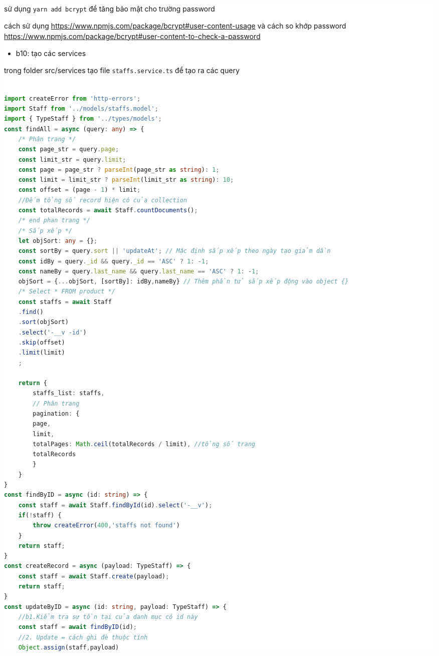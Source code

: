 sử dụng `yarn add bcrypt` để tăng bảo mật cho trường password

cách sử dụng <https://www.npmjs.com/package/bcrypt#user-content-usage> và cách so khớp password <https://www.npmjs.com/package/bcrypt#user-content-to-check-a-password>

- b10: tạo các services

trong folder src/services tạo file `staffs.service.ts` để tạo ra các query

```ts

import createError from 'http-errors';
import Staff from '../models/staffs.model';
import { TypeStaff } from '../types/models';
const findAll = async (query: any) => {
    /* Phân trang */
    const page_str = query.page;
    const limit_str = query.limit;
    const page = page_str ? parseInt(page_str as string): 1;
    const limit = limit_str ? parseInt(limit_str as string): 10;
    const offset = (page - 1) * limit;
    //Đếm tổng số record hiện có của collection
    const totalRecords = await Staff.countDocuments();
    /* end phan trang */
    /* Sắp xếp */
    let objSort: any = {};
    const sortBy = query.sort || 'updateAt'; // Mặc định sắp xếp theo ngày tạo giảm dần
    const idBy = query._id && query._id == 'ASC' ? 1: -1;
    const nameBy = query.last_name && query.last_name == 'ASC' ? 1: -1;
    objSort = {...objSort, [sortBy]: idBy,nameBy} // Thêm phần tử sắp xếp động vào object {}
    /* Select * FROM product */
    const staffs = await Staff
    .find()
    .sort(objSort)
    .select('-__v -id')
    .skip(offset)
    .limit(limit)
    ;

    return {
        staffs_list: staffs,
        // Phân trang
        pagination: {
        page,
        limit,
        totalPages: Math.ceil(totalRecords / limit), //tổng số trang
        totalRecords
        }
    }
}
const findByID = async (id: string) => {
    const staff = await Staff.findById(id).select('-__v');
    if(!staff) {
        throw createError(400,'staffs not found')
    }
    return staff;
}
const createRecord = async (payload: TypeStaff) => {
    const staff = await Staff.create(payload);
    return staff;
}
const updateByID = async (id: string, payload: TypeStaff) => {
    //b1.Kiểm tra sự tồn tại của danh mục có id này
    const staff = await findByID(id);
    //2. Update = cách ghi đè thuộc tính
    Object.assign(staff,payload)
```